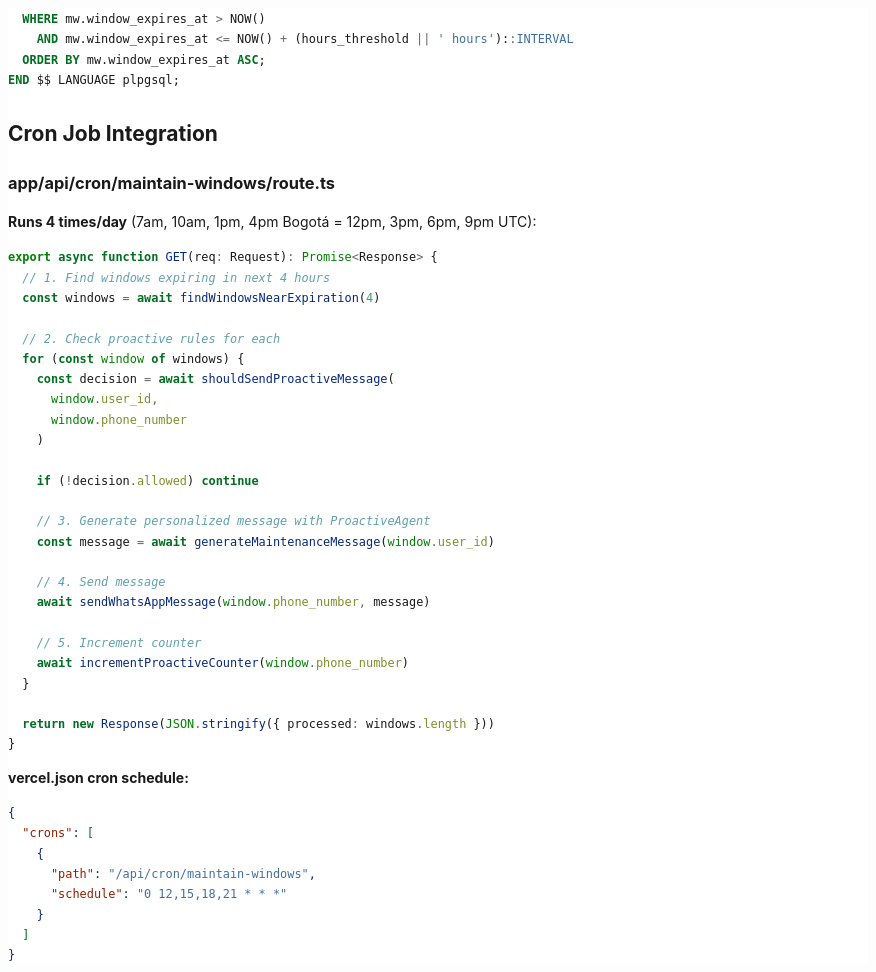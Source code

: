 ```sql
  WHERE mw.window_expires_at > NOW()
    AND mw.window_expires_at <= NOW() + (hours_threshold || ' hours')::INTERVAL
  ORDER BY mw.window_expires_at ASC;
END $$ LANGUAGE plpgsql;
```

## Cron Job Integration

### app/api/cron/maintain-windows/route.ts

**Runs 4 times/day** (7am, 10am, 1pm, 4pm Bogotá = 12pm, 3pm, 6pm, 9pm UTC):

```typescript
export async function GET(req: Request): Promise<Response> {
  // 1. Find windows expiring in next 4 hours
  const windows = await findWindowsNearExpiration(4)

  // 2. Check proactive rules for each
  for (const window of windows) {
    const decision = await shouldSendProactiveMessage(
      window.user_id,
      window.phone_number
    )

    if (!decision.allowed) continue

    // 3. Generate personalized message with ProactiveAgent
    const message = await generateMaintenanceMessage(window.user_id)

    // 4. Send message
    await sendWhatsAppMessage(window.phone_number, message)

    // 5. Increment counter
    await incrementProactiveCounter(window.phone_number)
  }

  return new Response(JSON.stringify({ processed: windows.length }))
}
```

**vercel.json cron schedule:**
```json
{
  "crons": [
    {
      "path": "/api/cron/maintain-windows",
      "schedule": "0 12,15,18,21 * * *"
    }
  ]
}
```
